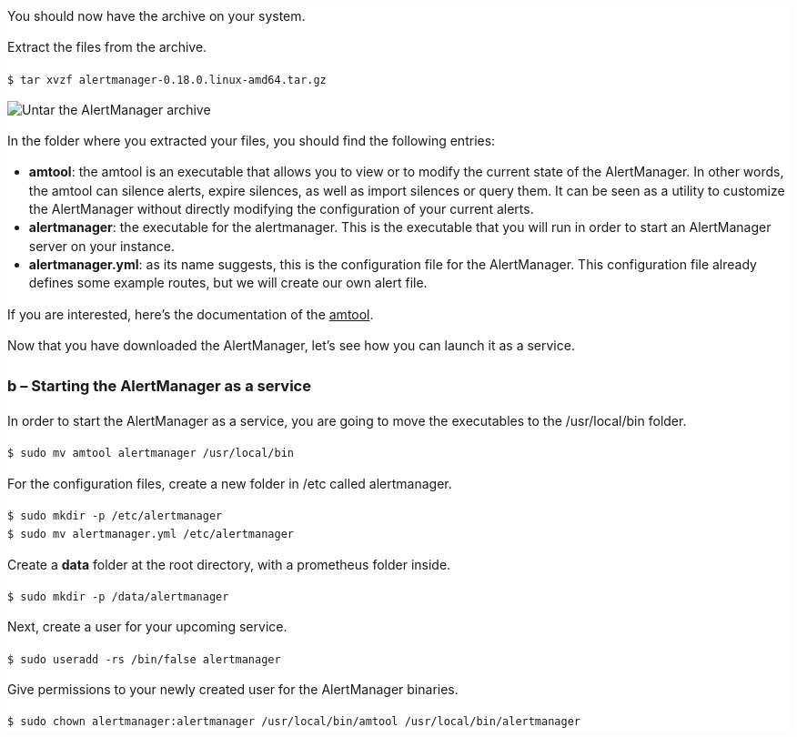 You should now have the archive on your system.

Extract the files from the archive.

```
$ tar xvzf alertmanager-0.18.0.linux-amd64.tar.gz
```

![Untar the AlertManager archive](https://devconnected.com/wp-content/uploads/2019/08/alert-manager-archive.png)

In the folder where you extracted your files, you should find the following entries:

-   **amtool**: the amtool is an executable that allows you to view or to modify the current state of the AlertManager. In other words, the amtool can silence alerts, expire silences, as well as import silences or query them. It can be seen as a utility to customize the AlertManager without directly modifying the configuration of your current alerts.
-   **alertmanager**: the executable for the alertmanager. This is the executable that you will run in order to start an AlertManager server on your instance.
-   **alertmanager.yml**: as its name suggests, this is the configuration file for the AlertManager. This configuration file already defines some example routes, but we will create our own alert file.

If you are interested, here’s the documentation of the [amtool](https://manpages.debian.org/testing/prometheus-alertmanager/amtool.1.en.html).

Now that you have downloaded the AlertManager, let’s see how you can launch it as a service.

### b – Starting the AlertManager as a service

In order to start the AlertManager as a service, you are going to move the executables to the /usr/local/bin folder.

```
$ sudo mv amtool alertmanager /usr/local/bin
```

For the configuration files, create a new folder in /etc called alertmanager.

```
$ sudo mkdir -p /etc/alertmanager
$ sudo mv alertmanager.yml /etc/alertmanager
```

Create a **data** folder at the root directory, with a prometheus folder inside.

```
$ sudo mkdir -p /data/alertmanager
```

Next, create a user for your upcoming service.

```
$ sudo useradd -rs /bin/false alertmanager
```

Give permissions to your newly created user for the AlertManager binaries.

```
$ sudo chown alertmanager:alertmanager /usr/local/bin/amtool /usr/local/bin/alertmanager
```
